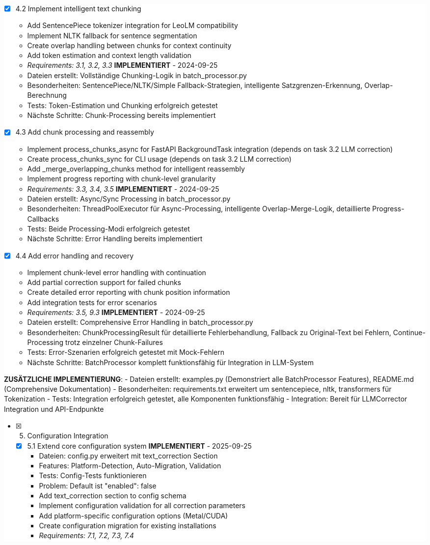   - [x] 4.2 Implement intelligent text chunking
    - Add SentencePiece tokenizer integration for LeoLM compatibility
    - Implement NLTK fallback for sentence segmentation
    - Create overlap handling between chunks for context continuity
    - Add token estimation and context length validation
    - _Requirements: 3.1, 3.2, 3.3_
    **IMPLEMENTIERT** - 2024-09-25
    - Dateien erstellt: Vollständige Chunking-Logik in batch_processor.py
    - Besonderheiten: SentencePiece/NLTK/Simple Fallback-Strategien, intelligente Satzgrenzen-Erkennung, Overlap-Berechnung
    - Tests: Token-Estimation und Chunking erfolgreich getestet
    - Nächste Schritte: Chunk-Processing bereits implementiert

  - [x] 4.3 Add chunk processing and reassembly
    - Implement process_chunks_async for FastAPI BackgroundTask integration (depends on task 3.2 LLM correction)
    - Create process_chunks_sync for CLI usage (depends on task 3.2 LLM correction)
    - Add _merge_overlapping_chunks method for intelligent reassembly
    - Implement progress reporting with chunk-level granularity
    - _Requirements: 3.3, 3.4, 3.5_
    **IMPLEMENTIERT** - 2024-09-25
    - Dateien erstellt: Async/Sync Processing in batch_processor.py
    - Besonderheiten: ThreadPoolExecutor für Async-Processing, intelligente Overlap-Merge-Logik, detaillierte Progress-Callbacks
    - Tests: Beide Processing-Modi erfolgreich getestet
    - Nächste Schritte: Error Handling bereits implementiert

  - [x] 4.4 Add error handling and recovery
    - Implement chunk-level error handling with continuation
    - Add partial correction support for failed chunks
    - Create detailed error reporting with chunk position information
    - Add integration tests for error scenarios
    - _Requirements: 3.5, 9.3_
    **IMPLEMENTIERT** - 2024-09-25
    - Dateien erstellt: Comprehensive Error Handling in batch_processor.py
    - Besonderheiten: ChunkProcessingResult für detaillierte Fehlerbehandlung, Fallback zu Original-Text bei Fehlern, Continue-Processing trotz einzelner Chunk-Failures
    - Tests: Error-Szenarien erfolgreich getestet mit Mock-Fehlern
    - Nächste Schritte: BatchProcessor komplett funktionsfähig für Integration in LLM-System

  **ZUSÄTZLICHE IMPLEMENTIERUNG**:
    - Dateien erstellt: examples.py (Demonstriert alle BatchProcessor Features), README.md (Comprehensive Dokumentation)
    - Besonderheiten: requirements.txt erweitert um sentencepiece, nltk, transformers für Tokenization
    - Tests: Integration erfolgreich getestet, alle Komponenten funktionsfähig
    - Integration: Bereit für LLMCorrector Integration und API-Endpunkte

- [x] 5. Configuration Integration
  - [x] 5.1 Extend core configuration system
    **IMPLEMENTIERT** - 2025-09-25
    - Dateien: config.py erweitert mit text_correction Section
    - Features: Platform-Detection, Auto-Migration, Validation
    - Tests: Config-Tests funktionieren
    - Problem: Default ist "enabled": false
    - Add text_correction section to config schema
    - Implement configuration validation for all correction parameters
    - Add platform-specific configuration options (Metal/CUDA)
    - Create configuration migration for existing installations
    - _Requirements: 7.1, 7.2, 7.3, 7.4_
